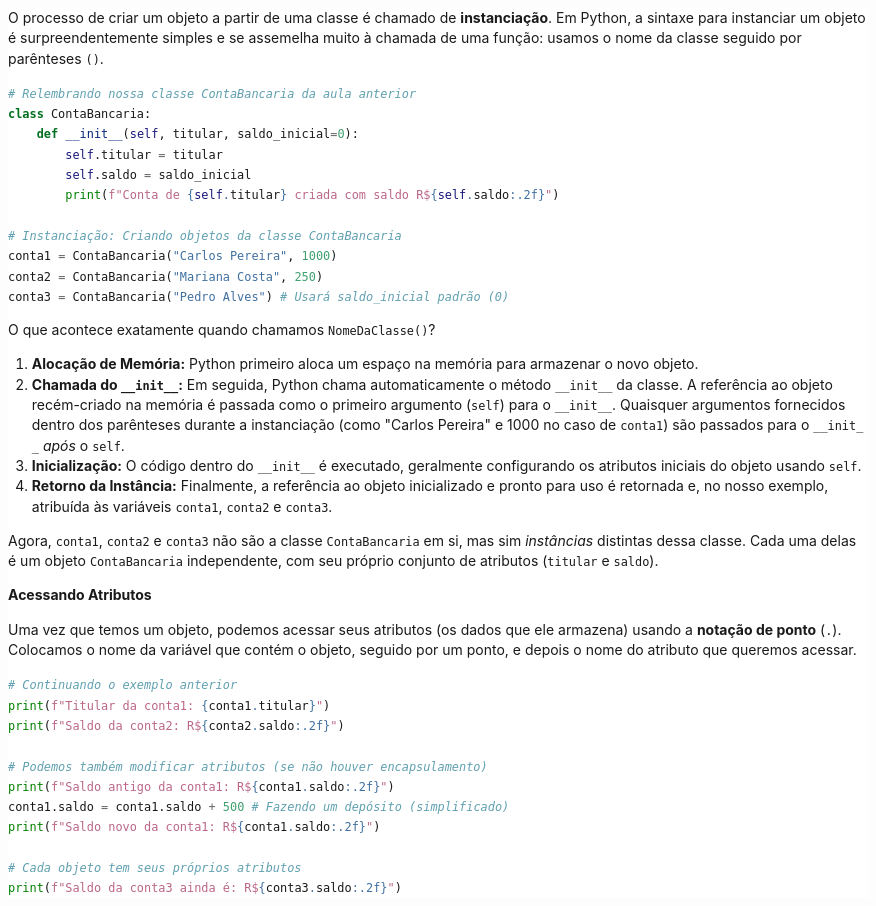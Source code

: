 O processo de criar um objeto a partir de uma classe é chamado de **instanciação**. Em Python, a sintaxe para instanciar um objeto é surpreendentemente simples e se assemelha muito à chamada de uma função: usamos o nome da classe seguido por parênteses `()`.

```python
# Relembrando nossa classe ContaBancaria da aula anterior
class ContaBancaria:
    def __init__(self, titular, saldo_inicial=0):
        self.titular = titular
        self.saldo = saldo_inicial
        print(f"Conta de {self.titular} criada com saldo R${self.saldo:.2f}")

# Instanciação: Criando objetos da classe ContaBancaria
conta1 = ContaBancaria("Carlos Pereira", 1000)
conta2 = ContaBancaria("Mariana Costa", 250)
conta3 = ContaBancaria("Pedro Alves") # Usará saldo_inicial padrão (0)
```

O que acontece exatamente quando chamamos `NomeDaClasse()`?

1.  **Alocação de Memória:** Python primeiro aloca um espaço na memória para armazenar o novo objeto.
2.  **Chamada do `__init__`:** Em seguida, Python chama automaticamente o método `__init__` da classe. A referência ao objeto recém-criado na memória é passada como o primeiro argumento (`self`) para o `__init__`. Quaisquer argumentos fornecidos dentro dos parênteses durante a instanciação (como "Carlos Pereira" e 1000 no caso de `conta1`) são passados para o `__init__` *após* o `self`.
3.  **Inicialização:** O código dentro do `__init__` é executado, geralmente configurando os atributos iniciais do objeto usando `self`.
4.  **Retorno da Instância:** Finalmente, a referência ao objeto inicializado e pronto para uso é retornada e, no nosso exemplo, atribuída às variáveis `conta1`, `conta2` e `conta3`.

Agora, `conta1`, `conta2` e `conta3` não são a classe `ContaBancaria` em si, mas sim *instâncias* distintas dessa classe. Cada uma delas é um objeto `ContaBancaria` independente, com seu próprio conjunto de atributos (`titular` e `saldo`).

**Acessando Atributos**

Uma vez que temos um objeto, podemos acessar seus atributos (os dados que ele armazena) usando a **notação de ponto** (`.`). Colocamos o nome da variável que contém o objeto, seguido por um ponto, e depois o nome do atributo que queremos acessar.

```python
# Continuando o exemplo anterior
print(f"Titular da conta1: {conta1.titular}")
print(f"Saldo da conta2: R${conta2.saldo:.2f}")

# Podemos também modificar atributos (se não houver encapsulamento)
print(f"Saldo antigo da conta1: R${conta1.saldo:.2f}")
conta1.saldo = conta1.saldo + 500 # Fazendo um depósito (simplificado)
print(f"Saldo novo da conta1: R${conta1.saldo:.2f}")

# Cada objeto tem seus próprios atributos
print(f"Saldo da conta3 ainda é: R${conta3.saldo:.2f}")
```
